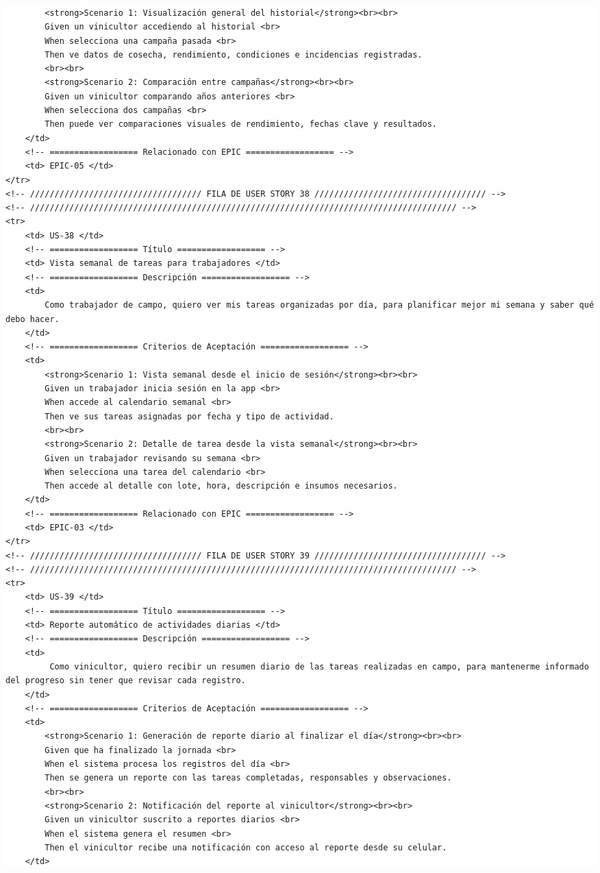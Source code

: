            <strong>Scenario 1: Visualización general del historial</strong><br><br>
            Given un vinicultor accediendo al historial <br>
            When selecciona una campaña pasada <br>
            Then ve datos de cosecha, rendimiento, condiciones e incidencias registradas.
            <br><br>
            <strong>Scenario 2: Comparación entre campañas</strong><br><br>
            Given un vinicultor comparando años anteriores <br>
            When selecciona dos campañas <br>
            Then puede ver comparaciones visuales de rendimiento, fechas clave y resultados.
        </td>
        <!-- ================== Relacionado con EPIC ================== -->
        <td> EPIC-05 </td>
    </tr>
    <!-- /////////////////////////////////// FILA DE USER STORY 38 /////////////////////////////////// -->
    <!-- /////////////////////////////////////////////////////////////////////////////////////// -->
    <tr>
        <td> US-38 </td>
        <!-- ================== Título ================== -->
        <td> Vista semanal de tareas para trabajadores </td>
        <!-- ================== Descripción ================== -->
        <td> 
            Como trabajador de campo, quiero ver mis tareas organizadas por día, para planificar mejor mi semana y saber qué debo hacer.
        </td>
        <!-- ================== Criterios de Aceptación ================== -->
        <td>
            <strong>Scenario 1: Vista semanal desde el inicio de sesión</strong><br><br>
            Given un trabajador inicia sesión en la app <br>
            When accede al calendario semanal <br>
            Then ve sus tareas asignadas por fecha y tipo de actividad.
            <br><br>
            <strong>Scenario 2: Detalle de tarea desde la vista semanal</strong><br><br>
            Given un trabajador revisando su semana <br>
            When selecciona una tarea del calendario <br>
            Then accede al detalle con lote, hora, descripción e insumos necesarios.
        </td>
        <!-- ================== Relacionado con EPIC ================== -->
        <td> EPIC-03 </td>
    </tr>
    <!-- /////////////////////////////////// FILA DE USER STORY 39 /////////////////////////////////// -->
    <!-- /////////////////////////////////////////////////////////////////////////////////////// -->
    <tr>
        <td> US-39 </td>
        <!-- ================== Título ================== -->
        <td> Reporte automático de actividades diarias </td>
        <!-- ================== Descripción ================== -->
        <td>
             Como vinicultor, quiero recibir un resumen diario de las tareas realizadas en campo, para mantenerme informado del progreso sin tener que revisar cada registro.
        </td>
        <!-- ================== Criterios de Aceptación ================== -->
        <td>
            <strong>Scenario 1: Generación de reporte diario al finalizar el día</strong><br><br>
            Given que ha finalizado la jornada <br>
            When el sistema procesa los registros del día <br>
            Then se genera un reporte con las tareas completadas, responsables y observaciones.
            <br><br>
            <strong>Scenario 2: Notificación del reporte al vinicultor</strong><br><br>
            Given un vinicultor suscrito a reportes diarios <br>
            When el sistema genera el resumen <br>
            Then el vinicultor recibe una notificación con acceso al reporte desde su celular.
        </td>